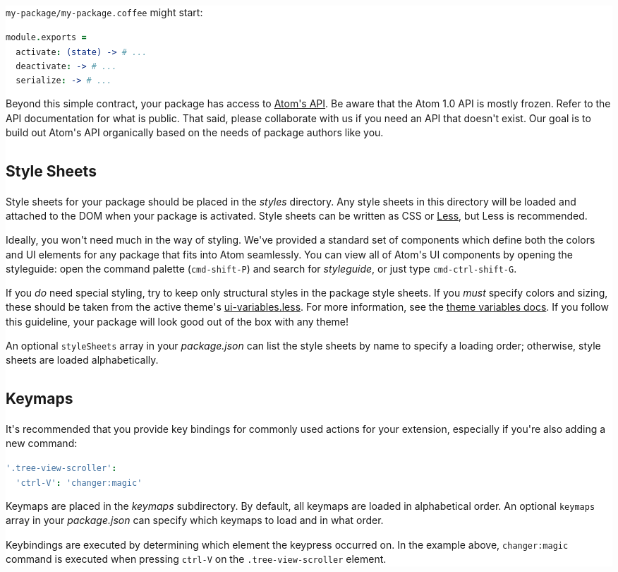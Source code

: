 `my-package/my-package.coffee` might start:
```coffeescript
module.exports =
  activate: (state) -> # ...
  deactivate: -> # ...
  serialize: -> # ...
```

Beyond this simple contract, your package has access to [Atom's API][api]. Be aware
that the Atom 1.0 API is mostly frozen. Refer to the API documentation for what
is public. That said, please collaborate with us if you need an API that doesn't
exist. Our goal is to build out Atom's API organically based on the needs of
package authors like you.

## Style Sheets

Style sheets for your package should be placed in the _styles_ directory.
Any style sheets in this directory will be loaded and attached to the DOM when
your package is activated. Style sheets can be written as CSS or [Less], but
Less is recommended.

Ideally, you won't need much in the way of styling. We've provided a standard
set of components which define both the colors and UI elements for any package
that fits into Atom seamlessly. You can view all of Atom's UI components by
opening the styleguide: open the command palette (`cmd-shift-P`) and search for
_styleguide_, or just type `cmd-ctrl-shift-G`.

If you _do_ need special styling, try to keep only structural styles in the
package style sheets. If you _must_ specify colors and sizing, these should be
taken from the active theme's [ui-variables.less][ui-variables]. For more
information, see the [theme variables docs][theme-variables]. If you follow this
guideline, your package will look good out of the box with any theme!

An optional `styleSheets` array in your _package.json_ can list the style sheets
by name to specify a loading order; otherwise, style sheets are loaded
alphabetically.

## Keymaps

It's recommended that you provide key bindings for commonly used actions for
your extension, especially if you're also adding a new command:

```coffeescript
'.tree-view-scroller':
  'ctrl-V': 'changer:magic'
```

Keymaps are placed in the _keymaps_ subdirectory. By default, all keymaps are
loaded in alphabetical order. An optional `keymaps` array in your _package.json_
can specify which keymaps to load and in what order.


Keybindings are executed by determining which element the keypress occurred on.
In the example above, `changer:magic` command is executed when pressing `ctrl-V`
on the `.tree-view-scroller` element.


[api]: https://atom.io/docs/api/latest
[file-tree]: https://github.com/atom/tree-view
[status-bar]: https://github.com/atom/status-bar
[cs-syntax]: https://github.com/atom/language-coffee-script
[npm]: https://en.wikipedia.org/wiki/Npm_(software)
[npm-keys]: https://docs.npmjs.com/files/package.json
[git-tag]: http://git-scm.com/book/en/Git-Basics-Tagging
[wrap-guide]: https://github.com/atom/wrap-guide/
[keymaps]: advanced/keymaps.md
[theme-variables]: theme-variables.md
[tm-tokens]: http://manual.macromates.com/en/language_grammars.html
[spacepen]: https://github.com/nathansobo/space-pen
[path]: http://nodejs.org/docs/latest/api/path.html
[jquery]: http://jquery.com/
[underscore]: http://underscorejs.org/
[jasmine]: http://jasmine.github.io
[cson]: https://github.com/atom/season
[Less]: http://lesscss.org
[ui-variables]: https://github.com/atom/atom-dark-ui/blob/master/styles/ui-variables.less
[first-package]: your-first-package.html
[convert-bundle]: converting-a-text-mate-bundle.html
[convert-theme]: converting-a-text-mate-theme.html
[json-schema]: http://json-schema.org/
[version-ranges]: https://docs.npmjs.com/misc/semver#ranges